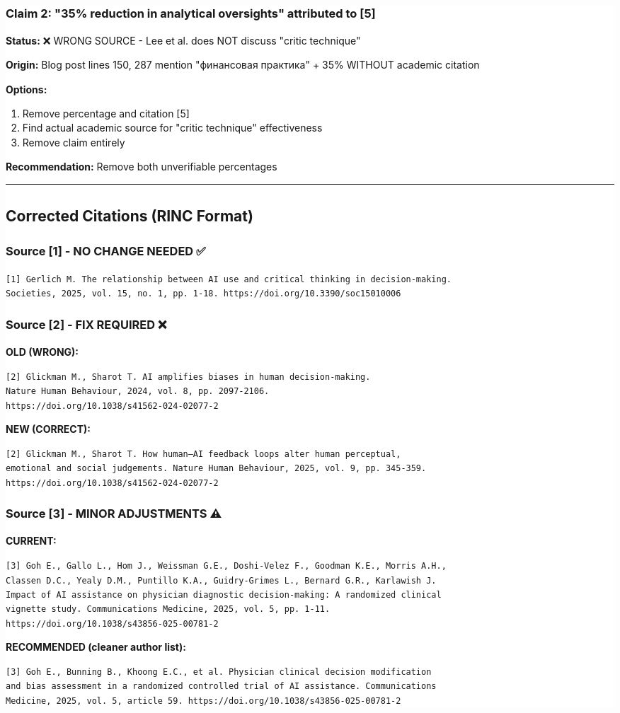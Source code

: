 ### Claim 2: "35% reduction in analytical oversights" attributed to [5]

**Status:** ❌ WRONG SOURCE - Lee et al. does NOT discuss "critic technique"

**Origin:** Blog post lines 150, 287 mention "финансовая практика" + 35% WITHOUT academic citation

**Options:**
1. Remove percentage and citation [5]
2. Find actual academic source for "critic technique" effectiveness
3. Remove claim entirely

**Recommendation:** Remove both unverifiable percentages

---

## Corrected Citations (RINC Format)

### Source [1] - NO CHANGE NEEDED ✅

```
[1] Gerlich M. The relationship between AI use and critical thinking in decision-making.
Societies, 2025, vol. 15, no. 1, pp. 1-18. https://doi.org/10.3390/soc15010006
```

### Source [2] - FIX REQUIRED ❌

**OLD (WRONG):**
```
[2] Glickman M., Sharot T. AI amplifies biases in human decision-making.
Nature Human Behaviour, 2024, vol. 8, pp. 2097-2106.
https://doi.org/10.1038/s41562-024-02077-2
```

**NEW (CORRECT):**
```
[2] Glickman M., Sharot T. How human–AI feedback loops alter human perceptual,
emotional and social judgements. Nature Human Behaviour, 2025, vol. 9, pp. 345-359.
https://doi.org/10.1038/s41562-024-02077-2
```

### Source [3] - MINOR ADJUSTMENTS ⚠️

**CURRENT:**
```
[3] Goh E., Gallo L., Hom J., Weissman G.E., Doshi-Velez F., Goodman K.E., Morris A.H.,
Classen D.C., Yealy D.M., Puntillo K.A., Guidry-Grimes L., Bernard G.R., Karlawish J.
Impact of AI assistance on physician diagnostic decision-making: A randomized clinical
vignette study. Communications Medicine, 2025, vol. 5, pp. 1-11.
https://doi.org/10.1038/s43856-025-00781-2
```

**RECOMMENDED (cleaner author list):**
```
[3] Goh E., Bunning B., Khoong E.C., et al. Physician clinical decision modification
and bias assessment in a randomized controlled trial of AI assistance. Communications
Medicine, 2025, vol. 5, article 59. https://doi.org/10.1038/s43856-025-00781-2
```
